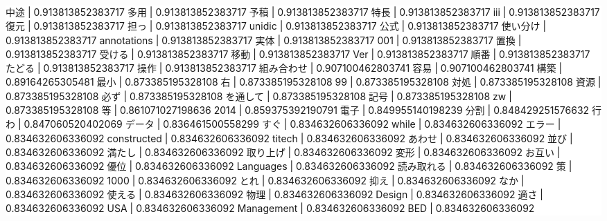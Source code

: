 中途 | 0.913813852383717
多用 | 0.913813852383717
予稿 | 0.913813852383717
特長 | 0.913813852383717
iii | 0.913813852383717
復元 | 0.913813852383717
担っ | 0.913813852383717
unidic | 0.913813852383717
公式 | 0.913813852383717
使い分け | 0.913813852383717
annotations | 0.913813852383717
実体 | 0.913813852383717
001 | 0.913813852383717
置換 | 0.913813852383717
受ける | 0.913813852383717
移動 | 0.913813852383717
Ver | 0.913813852383717
順番 | 0.913813852383717
たどる | 0.913813852383717
操作 | 0.913813852383717
組み合わせ | 0.907100462803741
容易 | 0.907100462803741
構築 | 0.89164265305481
最小 | 0.873385195328108
右 | 0.873385195328108
99 | 0.873385195328108
対処 | 0.873385195328108
資源 | 0.873385195328108
必ず | 0.873385195328108
を通して | 0.873385195328108
記号 | 0.873385195328108
zw | 0.873385195328108
等 | 0.861071027198636
2014 | 0.859375392190791
電子 | 0.849955140198239
分割 | 0.848429251576632
行わ | 0.847060520402069
データ | 0.836461500558299
すぐ | 0.834632606336092
while | 0.834632606336092
エラー | 0.834632606336092
constructed | 0.834632606336092
titech | 0.834632606336092
あわせ | 0.834632606336092
並び | 0.834632606336092
満たし | 0.834632606336092
取り上げ | 0.834632606336092
変形 | 0.834632606336092
お互い | 0.834632606336092
優位 | 0.834632606336092
Languages | 0.834632606336092
読み取れる | 0.834632606336092
策 | 0.834632606336092
1000 | 0.834632606336092
とれ | 0.834632606336092
抑え | 0.834632606336092
なか | 0.834632606336092
使える | 0.834632606336092
物理 | 0.834632606336092
Design | 0.834632606336092
適さ | 0.834632606336092
USA | 0.834632606336092
Management | 0.834632606336092
BED | 0.834632606336092